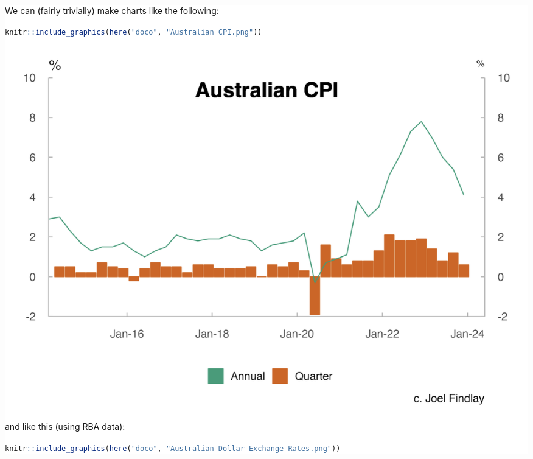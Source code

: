 We can (fairly trivially) make charts like the following:

``` r
knitr::include_graphics(here("doco", "Australian CPI.png"))
```

<img src="doco/Australian CPI.png" width="100%" />

and like this (using RBA data):

``` r
knitr::include_graphics(here("doco", "Australian Dollar Exchange Rates.png"))
```
